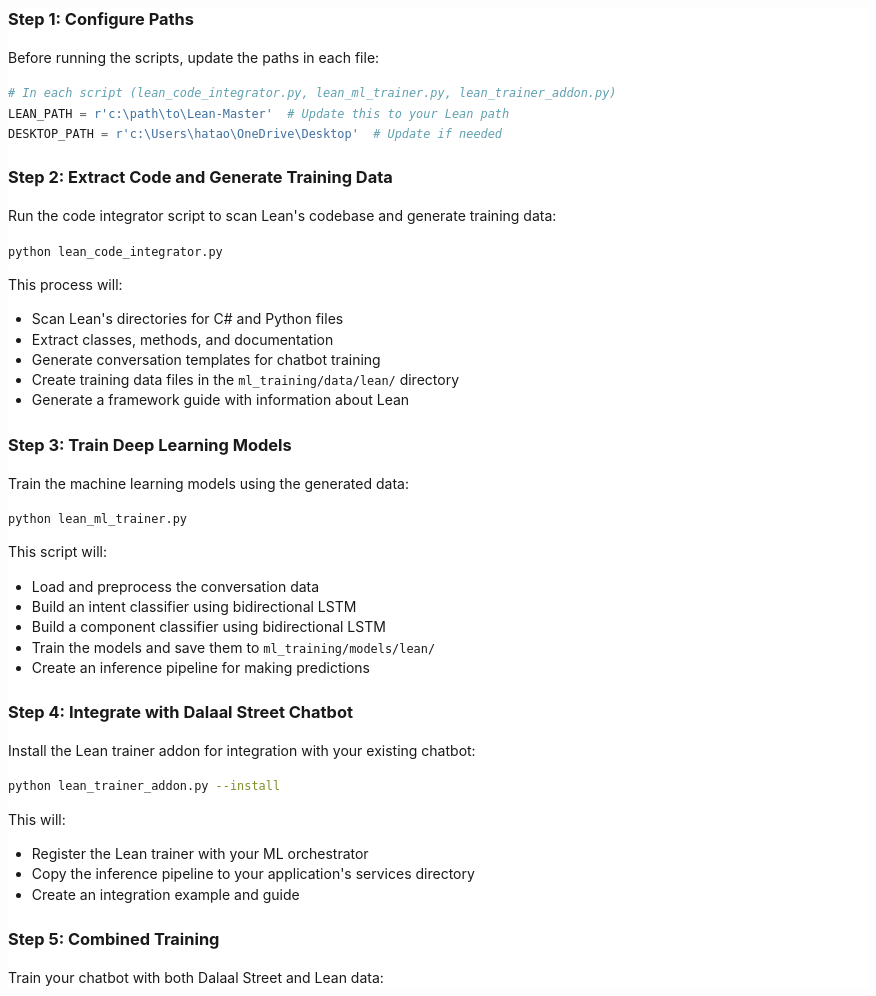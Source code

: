 ### Step 1: Configure Paths

Before running the scripts, update the paths in each file:

```python
# In each script (lean_code_integrator.py, lean_ml_trainer.py, lean_trainer_addon.py)
LEAN_PATH = r'c:\path\to\Lean-Master'  # Update this to your Lean path
DESKTOP_PATH = r'c:\Users\hatao\OneDrive\Desktop'  # Update if needed
```

### Step 2: Extract Code and Generate Training Data

Run the code integrator script to scan Lean's codebase and generate training data:

```bash
python lean_code_integrator.py
```

This process will:
- Scan Lean's directories for C# and Python files
- Extract classes, methods, and documentation
- Generate conversation templates for chatbot training
- Create training data files in the `ml_training/data/lean/` directory
- Generate a framework guide with information about Lean

### Step 3: Train Deep Learning Models

Train the machine learning models using the generated data:

```bash
python lean_ml_trainer.py
```

This script will:
- Load and preprocess the conversation data
- Build an intent classifier using bidirectional LSTM
- Build a component classifier using bidirectional LSTM
- Train the models and save them to `ml_training/models/lean/`
- Create an inference pipeline for making predictions

### Step 4: Integrate with Dalaal Street Chatbot

Install the Lean trainer addon for integration with your existing chatbot:

```bash
python lean_trainer_addon.py --install
```

This will:
- Register the Lean trainer with your ML orchestrator
- Copy the inference pipeline to your application's services directory
- Create an integration example and guide

### Step 5: Combined Training

Train your chatbot with both Dalaal Street and Lean data:

